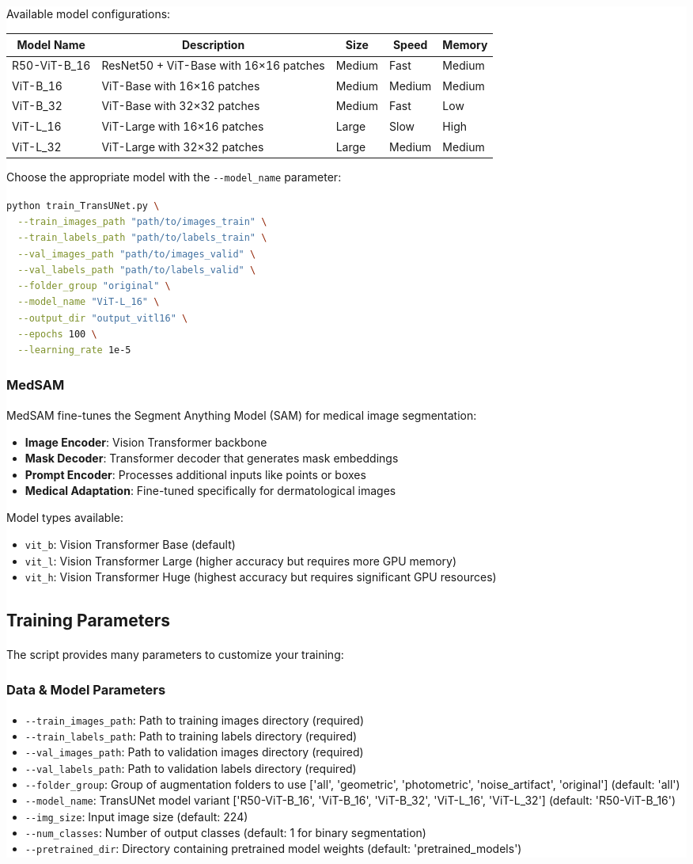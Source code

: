 Available model configurations:

| Model Name | Description | Size | Speed | Memory |
|------------|-------------|------|-------|--------|
| R50-ViT-B_16 | ResNet50 + ViT-Base with 16×16 patches | Medium | Fast | Medium |
| ViT-B_16 | ViT-Base with 16×16 patches | Medium | Medium | Medium |
| ViT-B_32 | ViT-Base with 32×32 patches | Medium | Fast | Low |
| ViT-L_16 | ViT-Large with 16×16 patches | Large | Slow | High |
| ViT-L_32 | ViT-Large with 32×32 patches | Large | Medium | Medium |

Choose the appropriate model with the `--model_name` parameter:

```bash
python train_TransUNet.py \
  --train_images_path "path/to/images_train" \
  --train_labels_path "path/to/labels_train" \
  --val_images_path "path/to/images_valid" \
  --val_labels_path "path/to/labels_valid" \
  --folder_group "original" \
  --model_name "ViT-L_16" \
  --output_dir "output_vitl16" \
  --epochs 100 \
  --learning_rate 1e-5
```

### MedSAM

MedSAM fine-tunes the Segment Anything Model (SAM) for medical image segmentation:

- **Image Encoder**: Vision Transformer backbone
- **Mask Decoder**: Transformer decoder that generates mask embeddings
- **Prompt Encoder**: Processes additional inputs like points or boxes
- **Medical Adaptation**: Fine-tuned specifically for dermatological images

Model types available:
- `vit_b`: Vision Transformer Base (default)
- `vit_l`: Vision Transformer Large (higher accuracy but requires more GPU memory)
- `vit_h`: Vision Transformer Huge (highest accuracy but requires significant GPU resources)

## Training Parameters

The script provides many parameters to customize your training:

### Data & Model Parameters
- `--train_images_path`: Path to training images directory (required)
- `--train_labels_path`: Path to training labels directory (required)
- `--val_images_path`: Path to validation images directory (required)
- `--val_labels_path`: Path to validation labels directory (required)
- `--folder_group`: Group of augmentation folders to use ['all', 'geometric', 'photometric', 'noise_artifact', 'original'] (default: 'all')
- `--model_name`: TransUNet model variant ['R50-ViT-B_16', 'ViT-B_16', 'ViT-B_32', 'ViT-L_16', 'ViT-L_32'] (default: 'R50-ViT-B_16')
- `--img_size`: Input image size (default: 224)
- `--num_classes`: Number of output classes (default: 1 for binary segmentation)
- `--pretrained_dir`: Directory containing pretrained model weights (default: 'pretrained_models')
